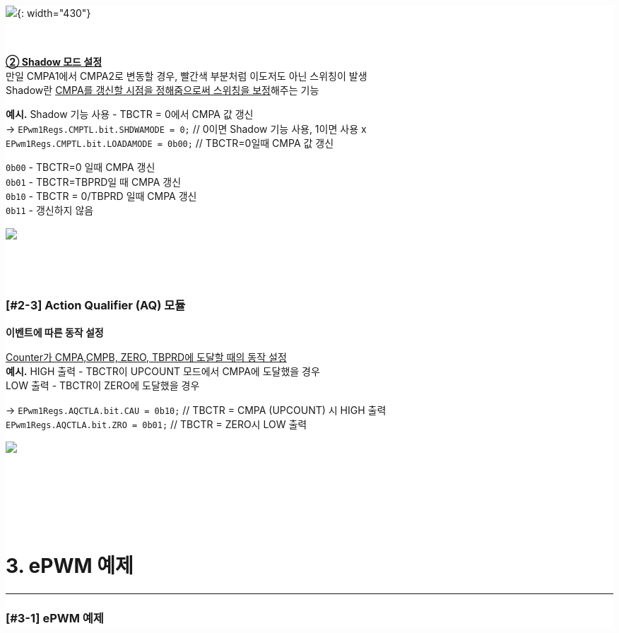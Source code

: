 
![ ](https://drive.google.com/uc?id=1klSFxsRpIITsvSsuXZ76rvqee0t8pMzs){: width="430"} 


<br/>

__<u>② Shadow 모드 설정</u>__  
만일 CMPA1에서 CMPA2로 변동할 경우, 빨간색 부분처럼 이도저도 아닌 스위칭이 발생  
Shadow란 <u>CMPA를 갱신할 시점을 정해줌으로써 스위칭을 보정</u>해주는 기능  


__예시.__ Shadow 기능 사용 - TBCTR = 0에서 CMPA 값 갱신  
→  `EPwm1Regs.CMPTL.bit.SHDWAMODE = 0;`     // 0이면 Shadow 기능 사용, 1이면 사용 x  
   `EPwm1Regs.CMPTL.bit.LOADAMODE = 0b00;`  // TBCTR=0일때 CMPA 값 갱신  

`0b00` - TBCTR=0 일때 CMPA 갱신  
`0b01` - TBCTR=TBPRD일 때 CMPA 갱신  
`0b10` - TBCTR = 0/TBPRD 일때 CMPA 갱신   
`0b11` - 갱신하지 않음  



![ ](https://drive.google.com/uc?id=1z_azCXXLVvpK6O3i86QA578eZ2lKIPOF)


<br/>
<br/>


### [#2-3] Action Qualifier (AQ) 모듈   



__이벤트에 따른 동작 설정__  

<u>Counter가 CMPA,CMPB, ZERO, TBPRD에 도달할 때의 동작 설정</u>  
__예시.__ HIGH 출력 - TBCTR이 UPCOUNT 모드에서 CMPA에 도달했을 경우  
         LOW 출력 - TBCTR이 ZERO에 도달했을 경우  

→  `EPwm1Regs.AQCTLA.bit.CAU = 0b10;`   // TBCTR = CMPA (UPCOUNT) 시 HIGH 출력  
   `EPwm1Regs.AQCTLA.bit.ZRO = 0b01;`   // TBCTR = ZERO시  LOW 출력   

![ ](https://drive.google.com/uc?id=1wT3EAnd6Pvmf8HTfagJRk0TGNKJ1Ixyc)





<br/>
<br/>
<br/>
<br/>



# 3. ePWM 예제
---
 
### [#3-1] ePWM 예제    
